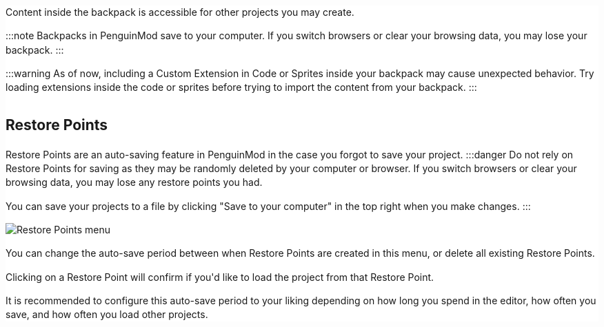 Content inside the backpack is accessible for other projects you may create.

:::note
Backpacks in PenguinMod save to your computer. If you switch browsers or clear your browsing data, you may lose your backpack.
:::

:::warning
As of now, including a Custom Extension in Code or Sprites inside your backpack may cause unexpected behavior.
Try loading extensions inside the code or sprites before trying to import the content from your backpack.
:::

## Restore Points
Restore Points are an auto-saving feature in PenguinMod in the case you forgot to save your project.
:::danger
Do not rely on Restore Points for saving as they may be randomly deleted by your computer or browser.
If you switch browsers or clear your browsing data, you may lose any restore points you had.

You can save your projects to a file by clicking "Save to your computer" in the top right when you make changes.
:::

<img src="/img/docimages/restore-points.png" alt="Restore Points menu"></img>

You can change the auto-save period between when Restore Points are created in this menu, or delete all existing Restore Points.

Clicking on a Restore Point will confirm if you'd like to load the project from that Restore Point.

It is recommended to configure this auto-save period to your liking depending on how long you spend in the editor, how often you save, and how often you load other projects.
